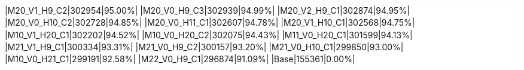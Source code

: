 |M20_V1_H9_C2|302954|95.00%|
|M20_V0_H9_C3|302939|94.99%|
|M20_V2_H9_C1|302874|94.95%|
|M20_V0_H10_C2|302728|94.85%|
|M20_V0_H11_C1|302607|94.78%|
|M20_V1_H10_C1|302568|94.75%|
|M10_V1_H20_C1|302202|94.52%|
|M10_V0_H20_C2|302075|94.43%|
|M11_V0_H20_C1|301599|94.13%|
|M21_V1_H9_C1|300334|93.31%|
|M21_V0_H9_C2|300157|93.20%|
|M21_V0_H10_C1|299850|93.00%|
|M10_V0_H21_C1|299191|92.58%|
|M22_V0_H9_C1|296874|91.09%|
|Base|155361|0.00%|
